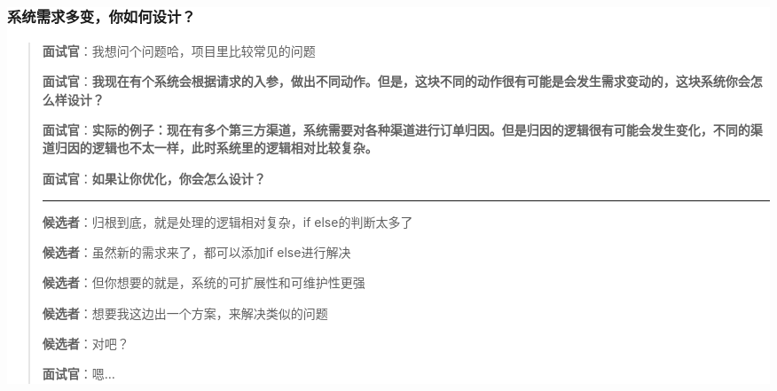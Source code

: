 ### 系统需求多变，你如何设计？

> **面试官**：我想问个问题哈，项目里比较常见的问题
>
> **面试官**：**我现在有个系统会根据请求的入参，做出不同动作。但是，这块不同的动作很有可能是会发生需求变动的，这块系统你会怎么样设计？**
>
> **面试官**：**实际的例子：现在有多个第三方渠道，系统需要对各种渠道进行订单归因。但是归因的逻辑很有可能会发生变化，不同的渠道归因的逻辑也不太一样，此时系统里的逻辑相对比较复杂。**
>
> **面试官**：**如果让你优化，你会怎么设计？**
>
> ------
>
> **候选者**：归根到底，就是处理的逻辑相对复杂，if else的判断太多了
>
> **候选者**：虽然新的需求来了，都可以添加if else进行解决
>
> **候选者**：但你想要的就是，系统的可扩展性和可维护性更强
>
> **候选者**：想要我这边出一个方案，来解决类似的问题
>
> **候选者**：对吧？
>
> **面试官**：嗯…
